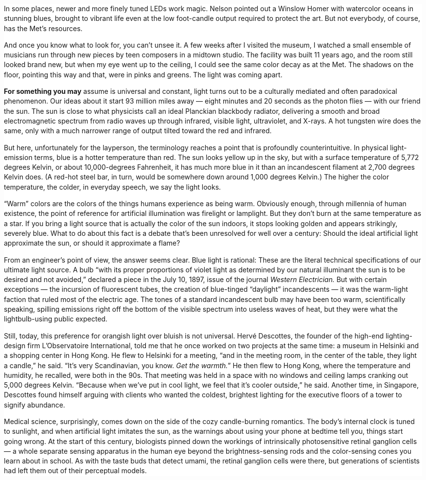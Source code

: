 In some places, newer and more finely tuned LEDs work magic. Nelson pointed out a Winslow Homer with watercolor oceans in stunning blues, brought to vibrant life even at the low foot-candle output required to protect the art. But not everybody, of course, has the Met’s resources.

And once you know what to look for, you can’t unsee it. A few weeks after I visited the museum, I watched a small ensemble of musicians run through new pieces by teen composers in a midtown studio. The facility was built 11 years ago, and the room still looked brand new, but when my eye went up to the ceiling, I could see the same color decay as at the Met. The shadows on the floor, pointing this way and that, were in pinks and greens. The light was coming apart.

**For something you may** assume is universal and constant, light turns out to be a culturally mediated and often paradoxical phenomenon. Our ideas about it start 93 million miles away — eight minutes and 20 seconds as the photon flies — with our friend the sun. The sun is close to what physicists call an ideal Planckian blackbody radiator, delivering a smooth and broad electromagnetic spectrum from radio waves up through infrared, visible light, ultraviolet, and X-rays. A hot tungsten wire does the same, only with a much narrower range of output tilted toward the red and infrared.

But here, unfortunately for the layperson, the terminology reaches a point that is profoundly counterintuitive. In physical light-emission terms, blue is a hotter temperature than red. The sun looks yellow up in the sky, but with a surface temperature of 5,772 degrees Kelvin, or about 10,000-degrees Fahrenheit, it has much more blue in it than an incandescent filament at 2,700 degrees Kelvin does. (A red-hot steel bar, in turn, would be somewhere down around 1,000 degrees Kelvin.) The higher the color temperature, the colder, in everyday speech, we say the light looks.

“Warm” colors are the colors of the things humans experience as being warm. Obviously enough, through millennia of human existence, the point of reference for artificial illumination was firelight or lamplight. But they don’t burn at the same temperature as a star. If you bring a light source that is actually the color of the sun indoors, it stops looking golden and appears strikingly, severely blue. What to do about this fact is a debate that’s been unresolved for well over a century: Should the ideal artificial light approximate the sun, or should it approximate a flame?

From an engineer’s point of view, the answer seems clear. Blue light is rational: These are the literal technical specifications of our ultimate light source. A bulb “with its proper proportions of violet light as determined by our natural illuminant the sun is to be desired and not avoided,” declared a piece in the July 10, 1897, issue of the journal _Western Electrician._ But with certain exceptions — the incursion of fluorescent tubes, the creation of blue-tinged “daylight” incandescents — it was the warm-light faction that ruled most of the electric age. The tones of a standard incandescent bulb may have been too warm, scientifically speaking, spilling emissions right off the bottom of the visible spectrum into useless waves of heat, but they were what the lightbulb-using public expected.

Still, today, this preference for orangish light over bluish is not universal. Hervé Descottes, the founder of the high-end lighting-design firm L’Observatoire International, told me that he once worked on two projects at the same time: a museum in Helsinki and a shopping center in Hong Kong. He flew to Helsinki for a meeting, “and in the meeting room, in the center of the table, they light a candle,” he said. “It’s very Scandinavian, you know. _Get the warmth._” He then flew to Hong Kong, where the temperature and humidity, he recalled, were both in the 90s. That meeting was held in a space with no windows and ceiling lamps cranking out 5,000 degrees Kelvin. “Because when we’ve put in cool light, we feel that it’s cooler outside,” he said. Another time, in Singapore, Descottes found himself arguing with clients who wanted the coldest, brightest lighting for the executive floors of a tower to signify abundance.

Medical science, surprisingly, comes down on the side of the cozy candle-burning romantics. The body’s internal clock is tuned to sunlight, and when artificial light imitates the sun, as the warnings about using your phone at bedtime tell you, things start going wrong. At the start of this century, biologists pinned down the workings of intrinsically photosensitive retinal ganglion cells — a whole separate sensing apparatus in the human eye beyond the brightness-sensing rods and the color-sensing cones you learn about in school. As with the taste buds that detect umami, the retinal ganglion cells were there, but generations of scientists had left them out of their perceptual models.
